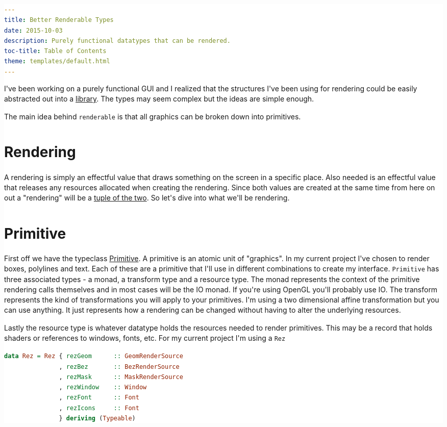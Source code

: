 ```yaml
---
title: Better Renderable Types
date: 2015-10-03
description: Purely functional datatypes that can be rendered.
toc-title: Table of Contents
theme: templates/default.html
---
```

I've been working on a purely functional GUI and I realized that the structures
I've been using for rendering could be easily abstracted out into a
[library](http://hackage.haskell.org/package/renderable). The types may seem
complex but the ideas are simple enough.

The main idea behind `renderable` is that all graphics can be broken down into
primitives.

Rendering
=========
A rendering is simply an effectful value that draws something on the screen in
a specific place.  Also needed is an effectful value that releases any
resources allocated when creating the rendering. Since both values are created
at the same time from here on out a "rendering" will be a [tuple of the two](http://hackage.haskell.org/package/renderable-0.1.0.0/docs/Data-Renderable.html#t:Rendering). So let's dive into what we'll
be rendering.

Primitive
=========
First off we have the typeclass [Primitive](http://hackage.haskell.org/package/renderable-0.1.0.0/docs/Data-Renderable.html#t:Primitive). A primitive is an atomic unit of "graphics". In my current project I've
chosen to render boxes, polylines and text. Each of these are a primitive that
I'll use in different combinations to create my interface. `Primitive` has three
associated types - a monad, a transform type and a resource type. The monad
represents the context of the primitive rendering calls themselves and in most
cases will be the IO monad. If you're using OpenGL you'll probably use IO. The
transform represents the kind of transformations you will apply to your
primitives.  I'm using a two dimensional affine transformation but you can use
anything. It just represents how a rendering can be changed without having to
alter the underlying resources.

Lastly the resource type is whatever datatype holds the resources needed to
render primitives. This may be a record that holds shaders or references to
windows, fonts, etc. For my current project I'm using a `Rez`

```haskell
data Rez = Rez { rezGeom      :: GeomRenderSource
               , rezBez       :: BezRenderSource
               , rezMask      :: MaskRenderSource
               , rezWindow    :: Window
               , rezFont      :: Font
               , rezIcons     :: Font
               } deriving (Typeable)
```
